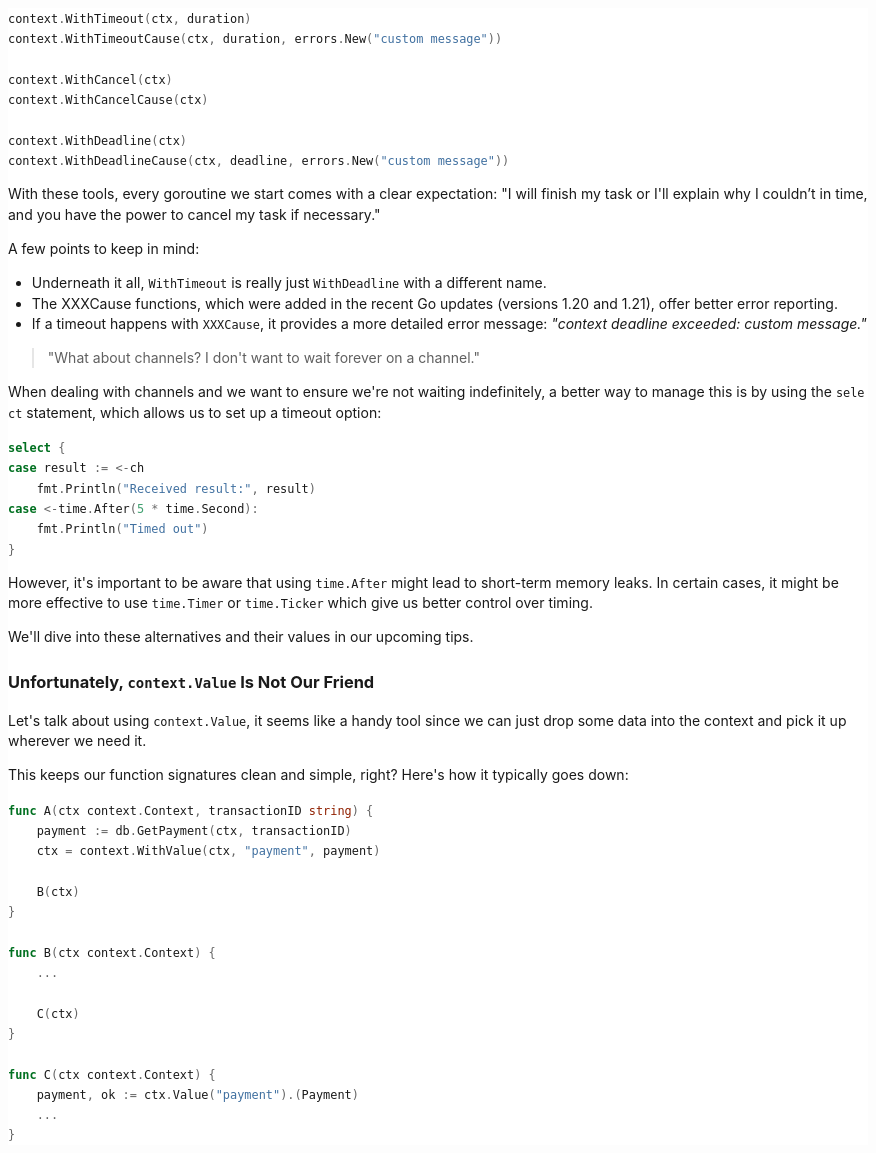 ```go
context.WithTimeout(ctx, duration)
context.WithTimeoutCause(ctx, duration, errors.New("custom message"))

context.WithCancel(ctx)
context.WithCancelCause(ctx)

context.WithDeadline(ctx)
context.WithDeadlineCause(ctx, deadline, errors.New("custom message"))
```

With these tools, every goroutine we start comes with a clear expectation: "I will finish my task or I'll explain why I couldn’t in time, and you have the power to cancel my task if necessary."

A few points to keep in mind:

- Underneath it all, `WithTimeout` is really just `WithDeadline` with a different name.
- The XXXCause functions, which were added in the recent Go updates (versions 1.20 and 1.21), offer better error reporting.
- If a timeout happens with `XXXCause`, it provides a more detailed error message: _"context deadline exceeded: custom message."_

> "What about channels? I don't want to wait forever on a channel."

When dealing with channels and we want to ensure we're not waiting indefinitely, a better way to manage this is by using the `select` statement, which allows us to set up a timeout option:

```go
select {
case result := <-ch
    fmt.Println("Received result:", result)
case <-time.After(5 * time.Second):
    fmt.Println("Timed out")
}
```

However, it's important to be aware that using `time.After` might lead to short-term memory leaks. In certain cases, it might be more effective to use `time.Timer` or `time.Ticker` which give us better control over timing.

We'll dive into these alternatives and their values in our upcoming tips.

### Unfortunately, `context.Value` Is Not Our Friend

Let's talk about using `context.Value`, it seems like a handy tool since we can just drop some data into the context and pick it up wherever we need it. 

This keeps our function signatures clean and simple, right? Here's how it typically goes down:

```go
func A(ctx context.Context, transactionID string) {
    payment := db.GetPayment(ctx, transactionID)
    ctx = context.WithValue(ctx, "payment", payment)

    B(ctx)
}

func B(ctx context.Context) {
    ...

    C(ctx)
}

func C(ctx context.Context) {
    payment, ok := ctx.Value("payment").(Payment)
    ...
}
```
